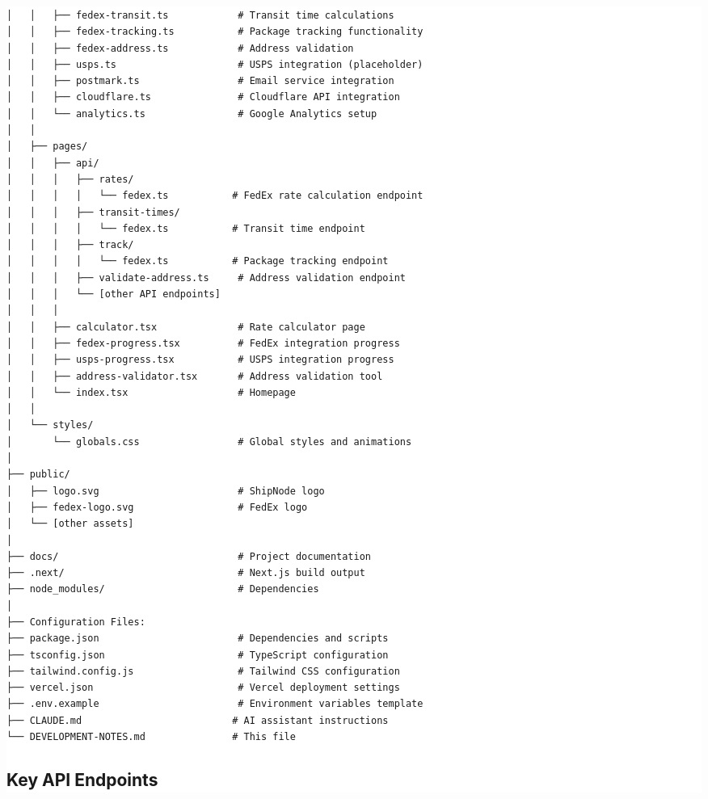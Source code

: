 ```
│   │   ├── fedex-transit.ts            # Transit time calculations
│   │   ├── fedex-tracking.ts           # Package tracking functionality
│   │   ├── fedex-address.ts            # Address validation
│   │   ├── usps.ts                     # USPS integration (placeholder)
│   │   ├── postmark.ts                 # Email service integration
│   │   ├── cloudflare.ts               # Cloudflare API integration
│   │   └── analytics.ts                # Google Analytics setup
│   │
│   ├── pages/
│   │   ├── api/
│   │   │   ├── rates/
│   │   │   │   └── fedex.ts           # FedEx rate calculation endpoint
│   │   │   ├── transit-times/
│   │   │   │   └── fedex.ts           # Transit time endpoint
│   │   │   ├── track/
│   │   │   │   └── fedex.ts           # Package tracking endpoint
│   │   │   ├── validate-address.ts     # Address validation endpoint
│   │   │   └── [other API endpoints]
│   │   │
│   │   ├── calculator.tsx              # Rate calculator page
│   │   ├── fedex-progress.tsx          # FedEx integration progress
│   │   ├── usps-progress.tsx           # USPS integration progress
│   │   ├── address-validator.tsx       # Address validation tool
│   │   └── index.tsx                   # Homepage
│   │
│   └── styles/
│       └── globals.css                 # Global styles and animations
│
├── public/
│   ├── logo.svg                        # ShipNode logo
│   ├── fedex-logo.svg                  # FedEx logo
│   └── [other assets]
│
├── docs/                               # Project documentation
├── .next/                              # Next.js build output
├── node_modules/                       # Dependencies
│
├── Configuration Files:
├── package.json                        # Dependencies and scripts
├── tsconfig.json                       # TypeScript configuration
├── tailwind.config.js                  # Tailwind CSS configuration
├── vercel.json                         # Vercel deployment settings
├── .env.example                        # Environment variables template
├── CLAUDE.md                          # AI assistant instructions
└── DEVELOPMENT-NOTES.md               # This file

```

## Key API Endpoints
